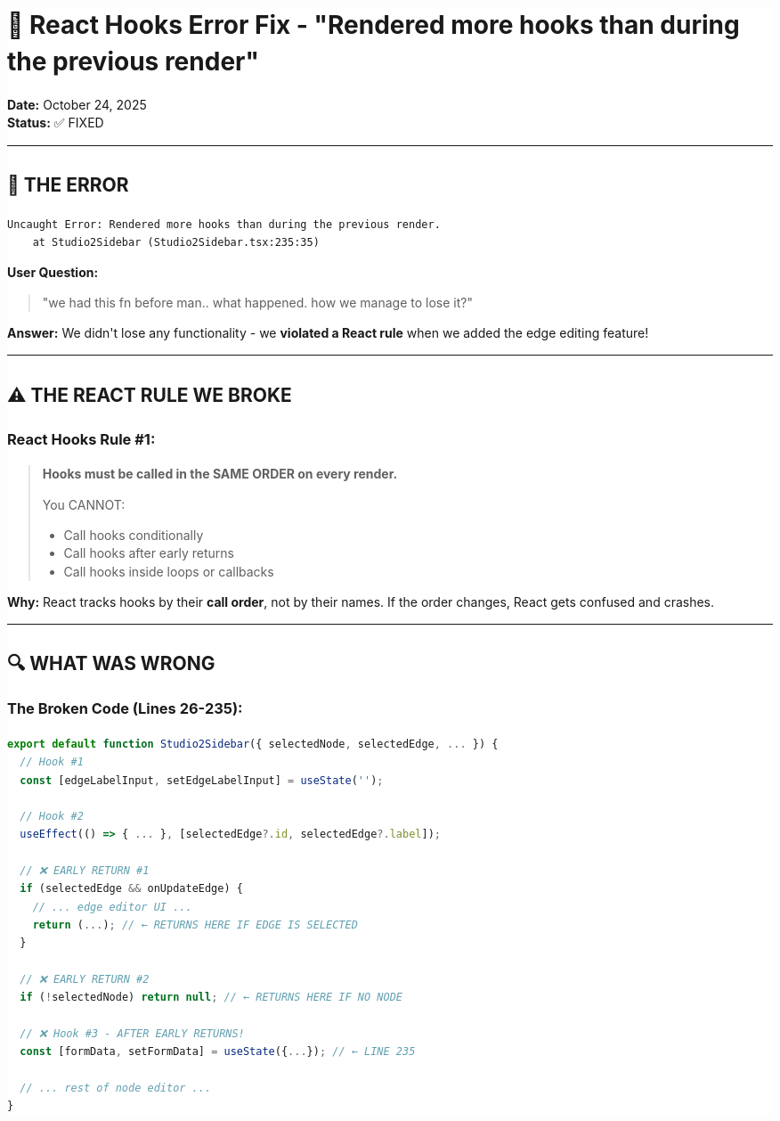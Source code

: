 # 🔧 React Hooks Error Fix - "Rendered more hooks than during the previous render"

**Date:** October 24, 2025  
**Status:** ✅ FIXED

---

## 🐛 **THE ERROR**

```
Uncaught Error: Rendered more hooks than during the previous render.
    at Studio2Sidebar (Studio2Sidebar.tsx:235:35)
```

**User Question:**
> "we had this fn before man.. what happened. how we manage to lose it?"

**Answer:** We didn't lose any functionality - we **violated a React rule** when we added the edge editing feature!

---

## ⚠️ **THE REACT RULE WE BROKE**

### **React Hooks Rule #1:**
> **Hooks must be called in the SAME ORDER on every render.**
> 
> You CANNOT:
> - Call hooks conditionally
> - Call hooks after early returns
> - Call hooks inside loops or callbacks

**Why:** React tracks hooks by their **call order**, not by their names. If the order changes, React gets confused and crashes.

---

## 🔍 **WHAT WAS WRONG**

### **The Broken Code (Lines 26-235):**

```typescript
export default function Studio2Sidebar({ selectedNode, selectedEdge, ... }) {
  // Hook #1
  const [edgeLabelInput, setEdgeLabelInput] = useState('');
  
  // Hook #2
  useEffect(() => { ... }, [selectedEdge?.id, selectedEdge?.label]);
  
  // ❌ EARLY RETURN #1
  if (selectedEdge && onUpdateEdge) {
    // ... edge editor UI ...
    return (...); // ← RETURNS HERE IF EDGE IS SELECTED
  }
  
  // ❌ EARLY RETURN #2
  if (!selectedNode) return null; // ← RETURNS HERE IF NO NODE
  
  // ❌ Hook #3 - AFTER EARLY RETURNS!
  const [formData, setFormData] = useState({...}); // ← LINE 235
  
  // ... rest of node editor ...
}
```